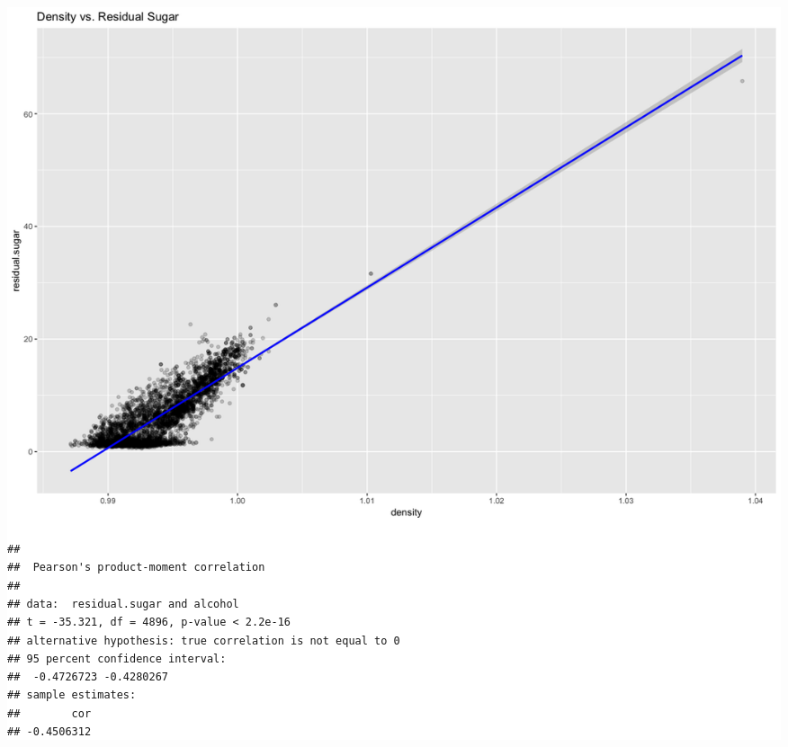 ![](Figs/density_residual_sugar_linear-1.png)


```
## 
## 	Pearson's product-moment correlation
## 
## data:  residual.sugar and alcohol
## t = -35.321, df = 4896, p-value < 2.2e-16
## alternative hypothesis: true correlation is not equal to 0
## 95 percent confidence interval:
##  -0.4726723 -0.4280267
## sample estimates:
##        cor 
## -0.4506312
```
